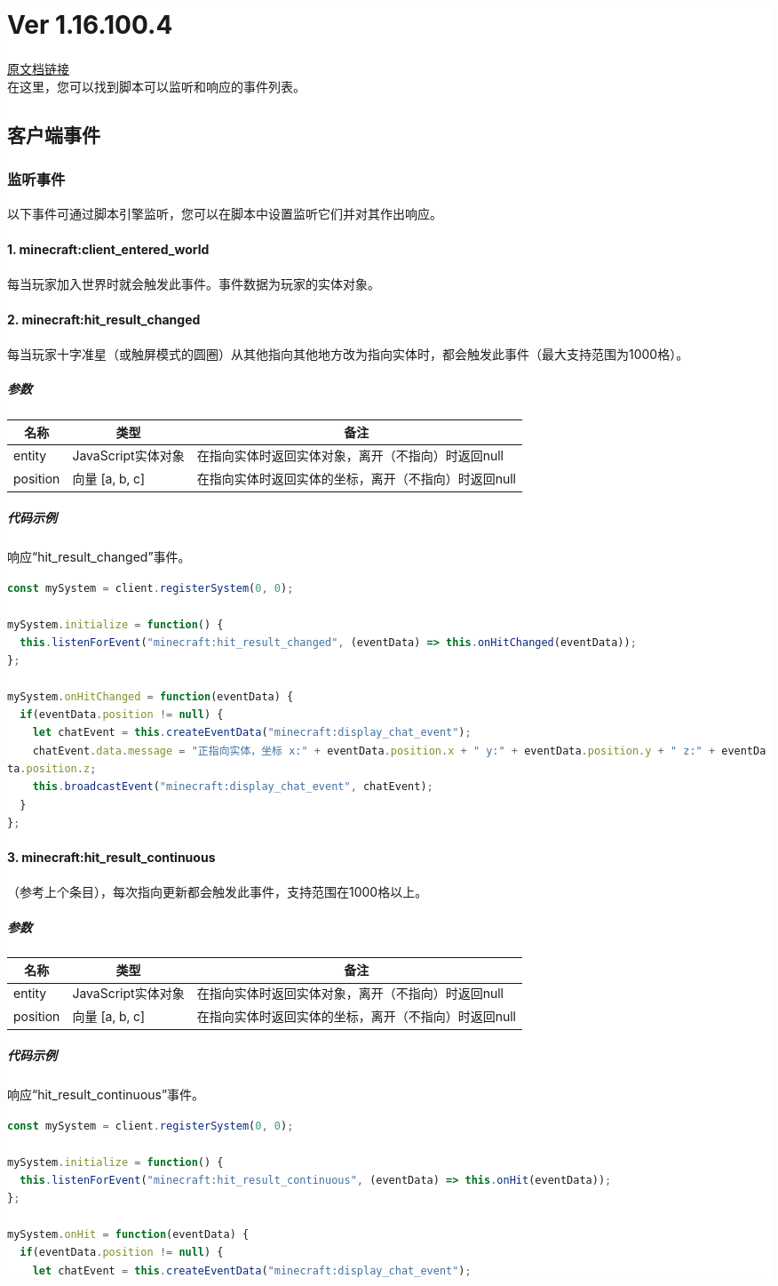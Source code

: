 # Ver 1.16.100.4
[原文档链接](https://bedrock.dev/docs/stable/Scripting)<br>
在这里，您可以找到脚本可以监听和响应的事件列表。


## 客户端事件


### 监听事件
以下事件可通过脚本引擎监听，您可以在脚本中设置监听它们并对其作出响应。

#### 1. minecraft:client_entered_world
每当玩家加入世界时就会触发此事件。事件数据为玩家的实体对象。

#### 2. minecraft:hit_result_changed
每当玩家十字准星（或触屏模式的圆圈）从其他指向其他地方改为指向实体时，都会触发此事件（最大支持范围为1000格）。
##### 参数
名称 | 类型 | 备注
-|-|-
entity | JavaScript实体对象 | 在指向实体时返回实体对象，离开（不指向）时返回null
position | 向量 [a, b, c] | 在指向实体时返回实体的坐标，离开（不指向）时返回null

##### 代码示例
响应“hit_result_changed”事件。
```javascript
const mySystem = client.registerSystem(0, 0);

mySystem.initialize = function() {
  this.listenForEvent("minecraft:hit_result_changed", (eventData) => this.onHitChanged(eventData));
};

mySystem.onHitChanged = function(eventData) {
  if(eventData.position != null) {
    let chatEvent = this.createEventData("minecraft:display_chat_event");
    chatEvent.data.message = "正指向实体，坐标 x:" + eventData.position.x + " y:" + eventData.position.y + " z:" + eventData.position.z;
    this.broadcastEvent("minecraft:display_chat_event", chatEvent);
  }
};
```

#### 3. minecraft:hit_result_continuous
（参考上个条目），每次指向更新都会触发此事件，支持范围在1000格以上。
##### 参数
名称 | 类型 | 备注
-|-|-
entity | JavaScript实体对象 | 在指向实体时返回实体对象，离开（不指向）时返回null
position | 向量 [a, b, c] | 在指向实体时返回实体的坐标，离开（不指向）时返回null

##### 代码示例
响应“hit_result_continuous”事件。
```javascript
const mySystem = client.registerSystem(0, 0);

mySystem.initialize = function() {
  this.listenForEvent("minecraft:hit_result_continuous", (eventData) => this.onHit(eventData));
};

mySystem.onHit = function(eventData) {
  if(eventData.position != null) {
    let chatEvent = this.createEventData("minecraft:display_chat_event");
```
